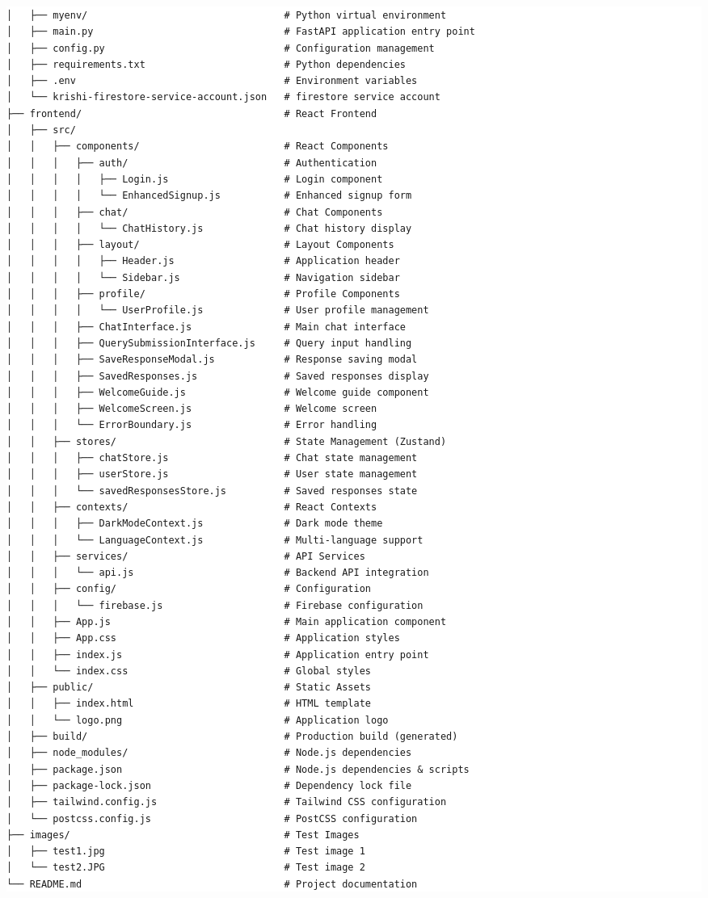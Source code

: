 ```
│   ├── myenv/                                  # Python virtual environment
│   ├── main.py                                 # FastAPI application entry point
│   ├── config.py                               # Configuration management
│   ├── requirements.txt                        # Python dependencies
│   ├── .env                                    # Environment variables
│   └── krishi-firestore-service-account.json   # firestore service account
├── frontend/                                   # React Frontend
│   ├── src/
│   │   ├── components/                         # React Components
│   │   │   ├── auth/                           # Authentication
│   │   │   │   ├── Login.js                    # Login component
│   │   │   │   └── EnhancedSignup.js           # Enhanced signup form
│   │   │   ├── chat/                           # Chat Components
│   │   │   │   └── ChatHistory.js              # Chat history display
│   │   │   ├── layout/                         # Layout Components
│   │   │   │   ├── Header.js                   # Application header
│   │   │   │   └── Sidebar.js                  # Navigation sidebar
│   │   │   ├── profile/                        # Profile Components
│   │   │   │   └── UserProfile.js              # User profile management
│   │   │   ├── ChatInterface.js                # Main chat interface
│   │   │   ├── QuerySubmissionInterface.js     # Query input handling
│   │   │   ├── SaveResponseModal.js            # Response saving modal
│   │   │   ├── SavedResponses.js               # Saved responses display
│   │   │   ├── WelcomeGuide.js                 # Welcome guide component
│   │   │   ├── WelcomeScreen.js                # Welcome screen
│   │   │   └── ErrorBoundary.js                # Error handling
│   │   ├── stores/                             # State Management (Zustand)
│   │   │   ├── chatStore.js                    # Chat state management
│   │   │   ├── userStore.js                    # User state management
│   │   │   └── savedResponsesStore.js          # Saved responses state
│   │   ├── contexts/                           # React Contexts
│   │   │   ├── DarkModeContext.js              # Dark mode theme
│   │   │   └── LanguageContext.js              # Multi-language support
│   │   ├── services/                           # API Services
│   │   │   └── api.js                          # Backend API integration
│   │   ├── config/                             # Configuration
│   │   │   └── firebase.js                     # Firebase configuration
│   │   ├── App.js                              # Main application component
│   │   ├── App.css                             # Application styles
│   │   ├── index.js                            # Application entry point
│   │   └── index.css                           # Global styles
│   ├── public/                                 # Static Assets
│   │   ├── index.html                          # HTML template
│   │   └── logo.png                            # Application logo
│   ├── build/                                  # Production build (generated)
│   ├── node_modules/                           # Node.js dependencies
│   ├── package.json                            # Node.js dependencies & scripts
│   ├── package-lock.json                       # Dependency lock file
│   ├── tailwind.config.js                      # Tailwind CSS configuration
│   └── postcss.config.js                       # PostCSS configuration
├── images/                                     # Test Images
│   ├── test1.jpg                               # Test image 1
│   └── test2.JPG                               # Test image 2
└── README.md                                   # Project documentation
```
